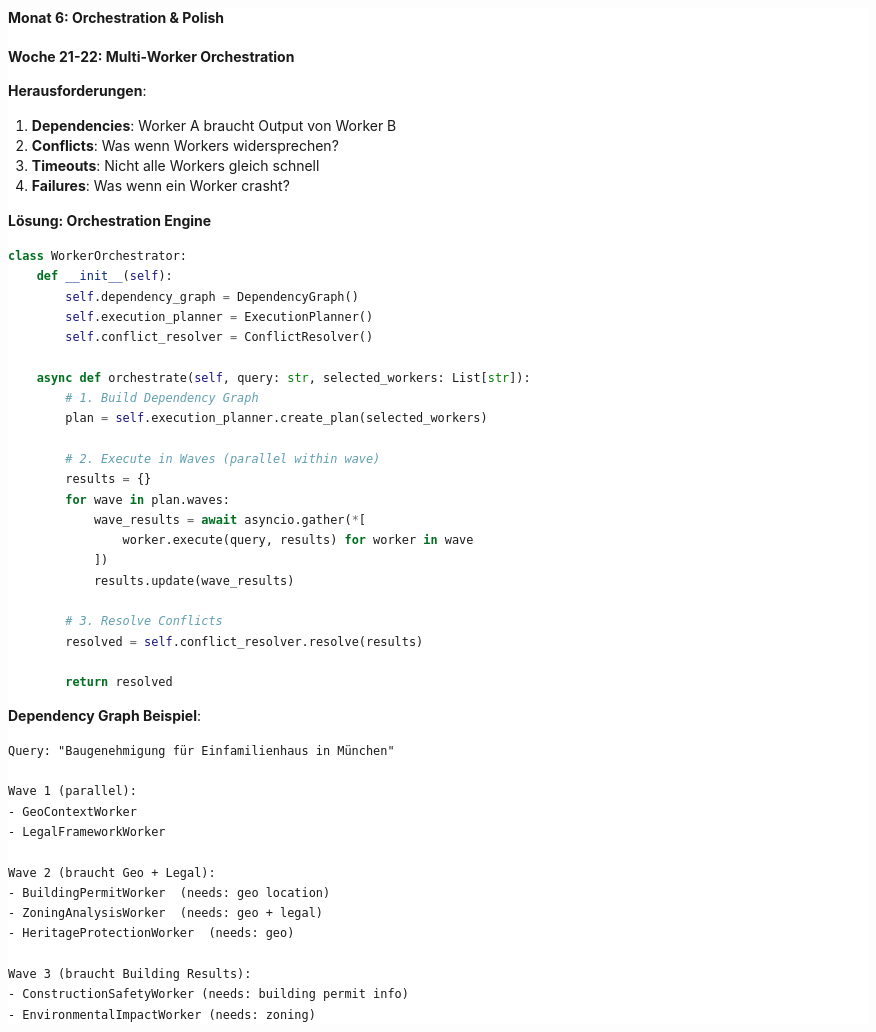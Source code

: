 
#### **Monat 6: Orchestration & Polish**

**Woche 21-22: Multi-Worker Orchestration**

**Herausforderungen**:
1. **Dependencies**: Worker A braucht Output von Worker B
2. **Conflicts**: Was wenn Workers widersprechen?
3. **Timeouts**: Nicht alle Workers gleich schnell
4. **Failures**: Was wenn ein Worker crasht?

**Lösung: Orchestration Engine**
```python
class WorkerOrchestrator:
    def __init__(self):
        self.dependency_graph = DependencyGraph()
        self.execution_planner = ExecutionPlanner()
        self.conflict_resolver = ConflictResolver()
    
    async def orchestrate(self, query: str, selected_workers: List[str]):
        # 1. Build Dependency Graph
        plan = self.execution_planner.create_plan(selected_workers)
        
        # 2. Execute in Waves (parallel within wave)
        results = {}
        for wave in plan.waves:
            wave_results = await asyncio.gather(*[
                worker.execute(query, results) for worker in wave
            ])
            results.update(wave_results)
        
        # 3. Resolve Conflicts
        resolved = self.conflict_resolver.resolve(results)
        
        return resolved
```

**Dependency Graph Beispiel**:
```
Query: "Baugenehmigung für Einfamilienhaus in München"

Wave 1 (parallel):
- GeoContextWorker
- LegalFrameworkWorker

Wave 2 (braucht Geo + Legal):
- BuildingPermitWorker  (needs: geo location)
- ZoningAnalysisWorker  (needs: geo + legal)
- HeritageProtectionWorker  (needs: geo)

Wave 3 (braucht Building Results):
- ConstructionSafetyWorker (needs: building permit info)
- EnvironmentalImpactWorker (needs: zoning)
```
